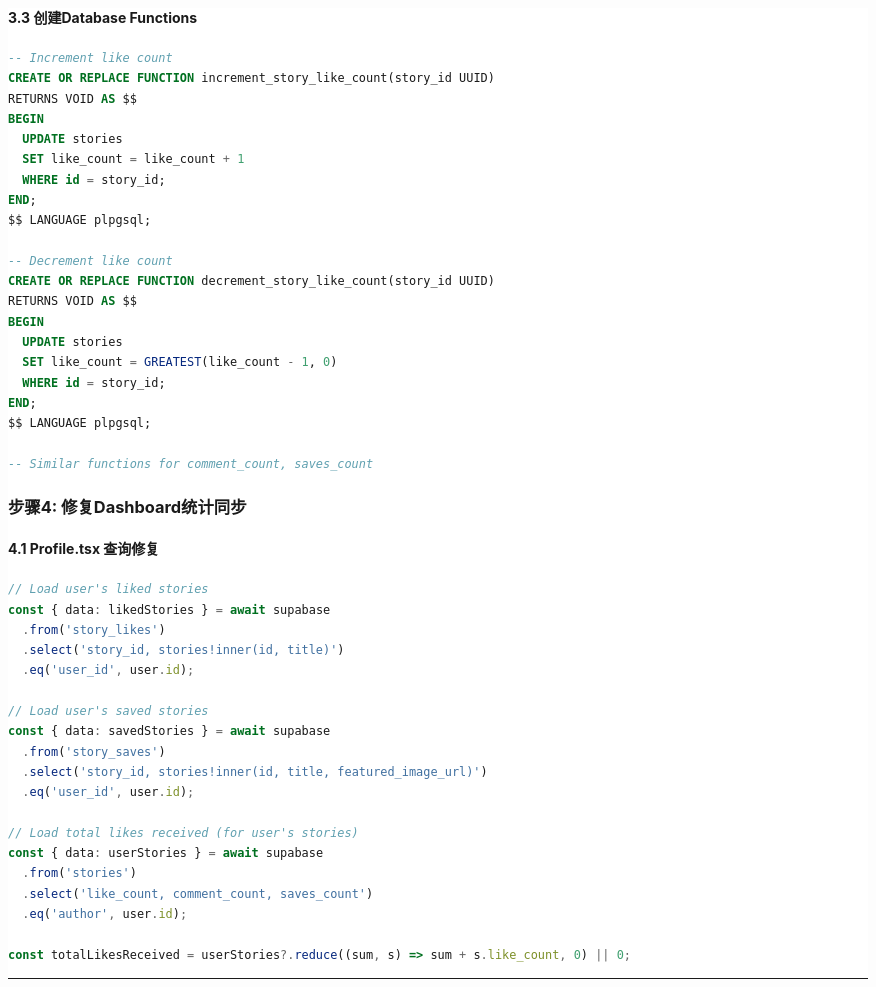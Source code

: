 #### 3.3 创建Database Functions
```sql
-- Increment like count
CREATE OR REPLACE FUNCTION increment_story_like_count(story_id UUID)
RETURNS VOID AS $$
BEGIN
  UPDATE stories
  SET like_count = like_count + 1
  WHERE id = story_id;
END;
$$ LANGUAGE plpgsql;

-- Decrement like count
CREATE OR REPLACE FUNCTION decrement_story_like_count(story_id UUID)
RETURNS VOID AS $$
BEGIN
  UPDATE stories
  SET like_count = GREATEST(like_count - 1, 0)
  WHERE id = story_id;
END;
$$ LANGUAGE plpgsql;

-- Similar functions for comment_count, saves_count
```

### 步骤4: 修复Dashboard统计同步

#### 4.1 Profile.tsx 查询修复
```typescript
// Load user's liked stories
const { data: likedStories } = await supabase
  .from('story_likes')
  .select('story_id, stories!inner(id, title)')
  .eq('user_id', user.id);

// Load user's saved stories
const { data: savedStories } = await supabase
  .from('story_saves')
  .select('story_id, stories!inner(id, title, featured_image_url)')
  .eq('user_id', user.id);

// Load total likes received (for user's stories)
const { data: userStories } = await supabase
  .from('stories')
  .select('like_count, comment_count, saves_count')
  .eq('author', user.id);

const totalLikesReceived = userStories?.reduce((sum, s) => sum + s.like_count, 0) || 0;
```

---
